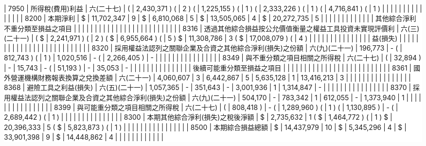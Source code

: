 | 7950                              | 所得稅(費用)利益                                                                                             | 六(二十七)                                         | (              | 2,430,371 ) (   | 2 ) (          | 1,225,155 ) (   | 1 ) (          | 2,333,226 ) (   | 1 ) (          | 4,716,841 ) (   | 1 )        |            |             |     |    |    |    |    |       |    |    |    |    |    |
| 8200                              | 本期淨利                                                                                                     | $                                                  | 11,702,347     | 9               | $              | 6,810,068       | 5              | $               | 13,505,065     | 4               | $          | 20,272,735 | 5           |     |    |    |    |    |       |    |    |    |    |    |
| 其他綜合淨利 不重分類至損益之項目 |                                                                                                              |                                                    |                |                 |                |                 |                |                 |                |                 |            |            |             |     |    |    |    |    |       |    |    |    |    |    |
| 8316                              | 透過其他綜合損益按公允價值衡量之權益工具投資未實現評價利                                                     | 六(三)(二十一)                                     | ( $            | 2,241,971 ) (   | 2 ) ( $        | 6,955,664 ) (   | 5 ) $          | 11,308,786      | 3 ( $          | 17,008,079 ) (  | 4 )        |            |             |     |    |    |    |    |       |    |    |    |    |    |
| 益(損失)                          |                                                                                                              |                                                    |                |                 |                |                 |                |                 |                |                 |            |            |             |     |    |    |    |    |       |    |    |    |    |    |
| 8320                              | 採用權益法認列之關聯企業及合資之其他綜合淨利(損失)之份額                                                     | 六(九)(二十一)                                     | 196,773        | - (             | 812,743 ) (    | 1 )             | 1,020,516      | - (             | 2,266,405 )    | -               |            |            |             |     |    |    |    |    |       |    |    |    |    |    |
| 8349                              | 與不重分類之項目相關之所得稅                                                                                 | 六(二十七)                                         | (              | 32,894 )        | -              | 15,743          | - (            | 51,193 )        | -              | 35,053          | -          |            |             |     |    |    |    |    |       |    |    |    |    |    |
| 後續可能重分類至損益之項目        |                                                                                                              |                                                    |                |                 |                |                 |                |                 |                |                 |            |            |             |     |    |    |    |    |       |    |    |    |    |    |
| 8361                              | 國外營運機構財務報表換算之兌換差額                                                                           | 六(二十一)                                         | 4,060,607      | 3               | 6,442,867      | 5               | 5,635,128      | 1               | 13,416,213     | 3               |            |            |             |     |    |    |    |    |       |    |    |    |    |    |
| 8368                              | 避險工具之利益(損失)                                                                                         | 六(五)(二十一)                                     | 1,057,365      | -               | 351,643        | -               | 3,001,936      | 1               | 1,314,847      | -               |            |            |             |     |    |    |    |    |       |    |    |    |    |    |
| 8370                              | 採用權益法認列之關聯企業及合資之其他綜合淨利(損失)之份額                                                     | 六(九)(二十一)                                     | 504,170        | -               | 783,342        | 1               | 612,055        | -               | 1,373,940      | 1               |            |            |             |     |    |    |    |    |       |    |    |    |    |    |
| 8399                              | 與可能重分類之項目相關之所得稅                                                                               | 六(二十七)                                         | (              | 808,418 )       | - (            | 1,289,960 ) (   | 1 ) (          | 1,130,895 )     | - (            | 2,689,442 ) (   | 1 )        |            |             |     |    |    |    |    |       |    |    |    |    |    |
| 8300                              | 本期其他綜合淨利(損失)之稅後淨額                                                                             | $                                                  | 2,735,632      | 1 ( $           | 1,464,772 ) (  | 1 ) $           | 20,396,333     | 5 ( $           | 5,823,873 ) (  | 1 )             |            |            |             |     |    |    |    |    |       |    |    |    |    |    |
| 8500                              | 本期綜合損益總額                                                                                             | $                                                  | 14,437,979     | 10              | $              | 5,345,296       | 4              | $               | 33,901,398     | 9               | $          | 14,448,862 | 4           |     |    |    |    |    |       |    |    |    |    |    |